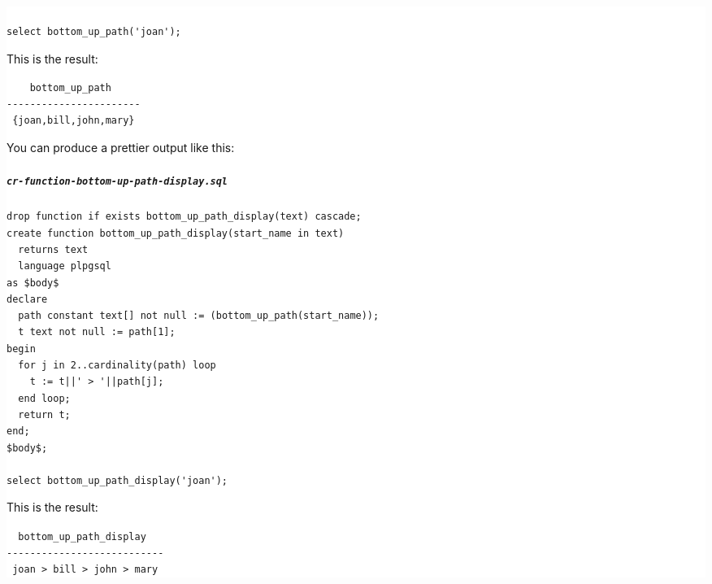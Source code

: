 ```plpgsql

select bottom_up_path('joan');
```

This is the result:

```
    bottom_up_path
-----------------------
 {joan,bill,john,mary}
```

You can produce a prettier output like this:

##### `cr-function-bottom-up-path-display.sql`

```plpgsql
drop function if exists bottom_up_path_display(text) cascade;
create function bottom_up_path_display(start_name in text)
  returns text
  language plpgsql
as $body$
declare
  path constant text[] not null := (bottom_up_path(start_name));
  t text not null := path[1];
begin
  for j in 2..cardinality(path) loop
    t := t||' > '||path[j];
  end loop;
  return t;
end;
$body$;

select bottom_up_path_display('joan');
```

This is the result:

```
  bottom_up_path_display
---------------------------
 joan > bill > john > mary
```

